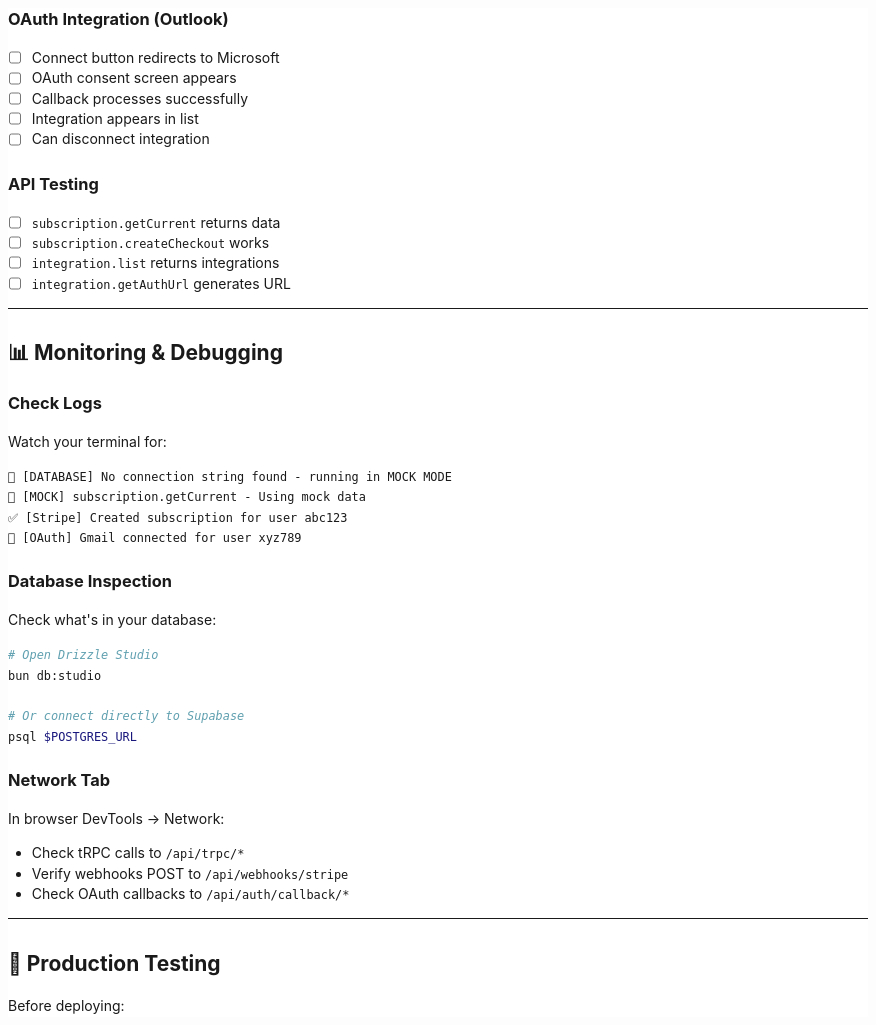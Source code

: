### OAuth Integration (Outlook)
- [ ] Connect button redirects to Microsoft
- [ ] OAuth consent screen appears
- [ ] Callback processes successfully
- [ ] Integration appears in list
- [ ] Can disconnect integration

### API Testing
- [ ] `subscription.getCurrent` returns data
- [ ] `subscription.createCheckout` works
- [ ] `integration.list` returns integrations
- [ ] `integration.getAuthUrl` generates URL

---

## 📊 Monitoring & Debugging

### Check Logs

Watch your terminal for:
```
🔶 [DATABASE] No connection string found - running in MOCK MODE
🔶 [MOCK] subscription.getCurrent - Using mock data
✅ [Stripe] Created subscription for user abc123
🔗 [OAuth] Gmail connected for user xyz789
```

### Database Inspection

Check what's in your database:

```bash
# Open Drizzle Studio
bun db:studio

# Or connect directly to Supabase
psql $POSTGRES_URL
```

### Network Tab

In browser DevTools → Network:
- Check tRPC calls to `/api/trpc/*`
- Verify webhooks POST to `/api/webhooks/stripe`
- Check OAuth callbacks to `/api/auth/callback/*`

---

## 🚀 Production Testing

Before deploying:
